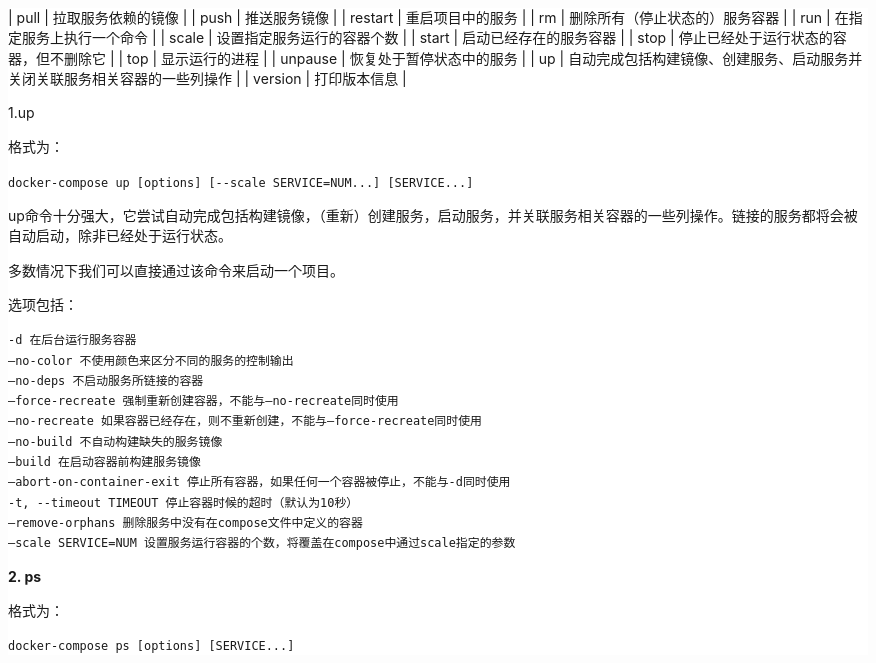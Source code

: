 | pull     | 拉取服务依赖的镜像                                           |
| push     | 推送服务镜像                                                 |
| restart  | 重启项目中的服务                                             |
| rm       | 删除所有（停止状态的）服务容器                               |
| run      | 在指定服务上执行一个命令                                     |
| scale    | 设置指定服务运行的容器个数                                   |
| start    | 启动已经存在的服务容器                                       |
| stop     | 停止已经处于运行状态的容器，但不删除它                       |
| top      | 显示运行的进程                                               |
| unpause  | 恢复处于暂停状态中的服务                                     |
| up       | 自动完成包括构建镜像、创建服务、启动服务并关闭关联服务相关容器的一些列操作 |
| version  | 打印版本信息                                                 |

1.up

格式为：

```text
docker-compose up [options] [--scale SERVICE=NUM...] [SERVICE...] 
```



up命令十分强大，它尝试自动完成包括构建镜像，（重新）创建服务，启动服务，并关联服务相关容器的一些列操作。链接的服务都将会被自动启动，除非已经处于运行状态。

多数情况下我们可以直接通过该命令来启动一个项目。

选项包括：

```text
-d 在后台运行服务容器 
–no-color 不使用颜色来区分不同的服务的控制输出 
–no-deps 不启动服务所链接的容器 
–force-recreate 强制重新创建容器，不能与–no-recreate同时使用 
–no-recreate 如果容器已经存在，则不重新创建，不能与–force-recreate同时使用 
–no-build 不自动构建缺失的服务镜像 
–build 在启动容器前构建服务镜像 
–abort-on-container-exit 停止所有容器，如果任何一个容器被停止，不能与-d同时使用 
-t, --timeout TIMEOUT 停止容器时候的超时（默认为10秒） 
–remove-orphans 删除服务中没有在compose文件中定义的容器 
–scale SERVICE=NUM 设置服务运行容器的个数，将覆盖在compose中通过scale指定的参数
```



**2. ps**

格式为：

```text
docker-compose ps [options] [SERVICE...]
```
